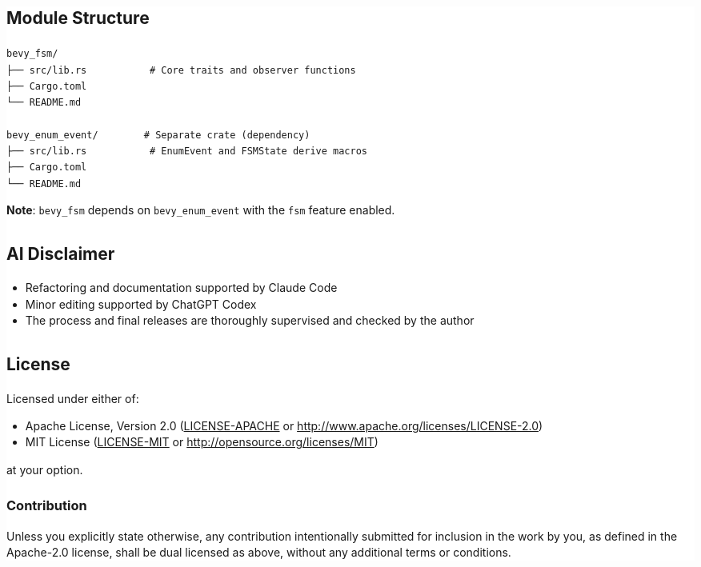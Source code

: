 ## Module Structure

```
bevy_fsm/
├── src/lib.rs           # Core traits and observer functions
├── Cargo.toml
└── README.md

bevy_enum_event/        # Separate crate (dependency)
├── src/lib.rs           # EnumEvent and FSMState derive macros
├── Cargo.toml
└── README.md
```

**Note**: `bevy_fsm` depends on `bevy_enum_event` with the `fsm` feature enabled.

## AI Disclaimer

- Refactoring and documentation supported by Claude Code
- Minor editing supported by ChatGPT Codex
- The process and final releases are thoroughly supervised and checked by the author

## License

Licensed under either of:

- Apache License, Version 2.0 ([LICENSE-APACHE](LICENSE-APACHE) or http://www.apache.org/licenses/LICENSE-2.0)
- MIT License ([LICENSE-MIT](LICENSE-MIT) or http://opensource.org/licenses/MIT)

at your option.

### Contribution

Unless you explicitly state otherwise, any contribution intentionally submitted for inclusion in the work by you, as defined in the Apache-2.0 license, shall be dual licensed as above, without any additional terms or conditions.
